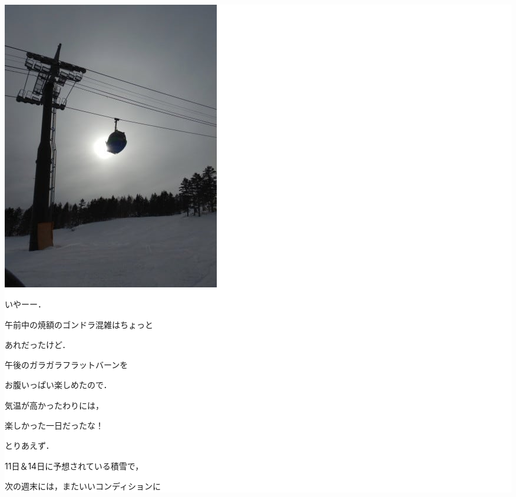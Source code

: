 ![54a8ddfd229c54ecc45745c6a8ed4a8e.jpg](images/54a8ddfd229c54ecc45745c6a8ed4a8e.jpg)







いやーー．


午前中の焼額のゴンドラ混雑はちょっと


あれだったけど．


午後のガラガラフラットバーンを


お腹いっぱい楽しめたので．


気温が高かったわりには，


楽しかった一日だったな！





とりあえず．


11日＆14日に予想されている積雪で，


次の週末には，またいいコンディションに
